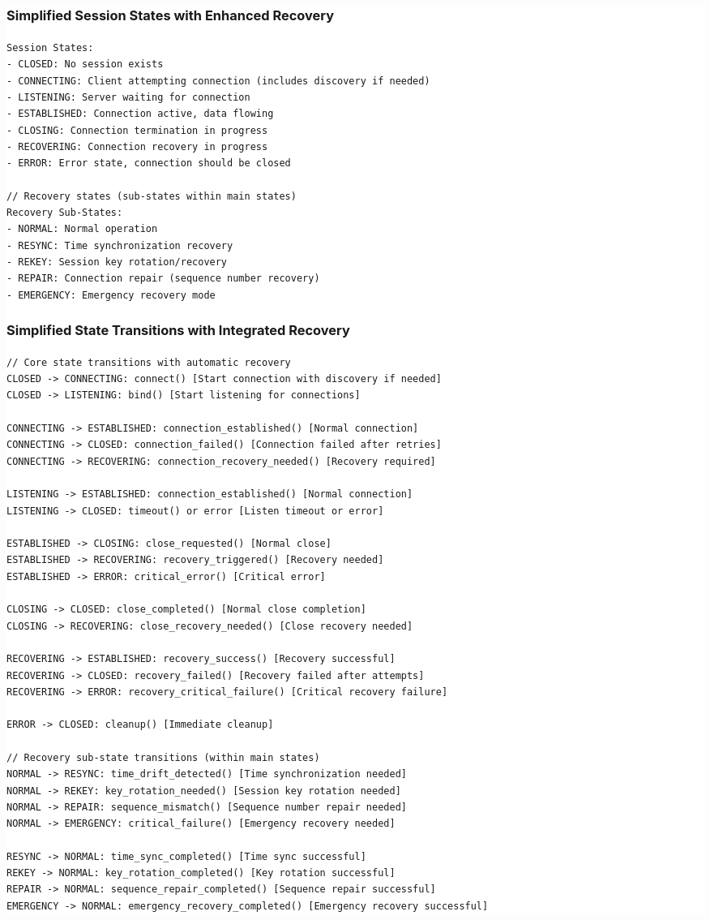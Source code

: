 ### Simplified Session States with Enhanced Recovery
```pseudocode
Session States:
- CLOSED: No session exists
- CONNECTING: Client attempting connection (includes discovery if needed)
- LISTENING: Server waiting for connection
- ESTABLISHED: Connection active, data flowing
- CLOSING: Connection termination in progress
- RECOVERING: Connection recovery in progress
- ERROR: Error state, connection should be closed

// Recovery states (sub-states within main states)
Recovery Sub-States:
- NORMAL: Normal operation
- RESYNC: Time synchronization recovery
- REKEY: Session key rotation/recovery
- REPAIR: Connection repair (sequence number recovery)
- EMERGENCY: Emergency recovery mode
```

### Simplified State Transitions with Integrated Recovery
```pseudocode
// Core state transitions with automatic recovery
CLOSED -> CONNECTING: connect() [Start connection with discovery if needed]
CLOSED -> LISTENING: bind() [Start listening for connections]

CONNECTING -> ESTABLISHED: connection_established() [Normal connection]
CONNECTING -> CLOSED: connection_failed() [Connection failed after retries]
CONNECTING -> RECOVERING: connection_recovery_needed() [Recovery required]

LISTENING -> ESTABLISHED: connection_established() [Normal connection]
LISTENING -> CLOSED: timeout() or error [Listen timeout or error]

ESTABLISHED -> CLOSING: close_requested() [Normal close]
ESTABLISHED -> RECOVERING: recovery_triggered() [Recovery needed]
ESTABLISHED -> ERROR: critical_error() [Critical error]

CLOSING -> CLOSED: close_completed() [Normal close completion]
CLOSING -> RECOVERING: close_recovery_needed() [Close recovery needed]

RECOVERING -> ESTABLISHED: recovery_success() [Recovery successful]
RECOVERING -> CLOSED: recovery_failed() [Recovery failed after attempts]
RECOVERING -> ERROR: recovery_critical_failure() [Critical recovery failure]

ERROR -> CLOSED: cleanup() [Immediate cleanup]

// Recovery sub-state transitions (within main states)
NORMAL -> RESYNC: time_drift_detected() [Time synchronization needed]
NORMAL -> REKEY: key_rotation_needed() [Session key rotation needed]
NORMAL -> REPAIR: sequence_mismatch() [Sequence number repair needed]
NORMAL -> EMERGENCY: critical_failure() [Emergency recovery needed]

RESYNC -> NORMAL: time_sync_completed() [Time sync successful]
REKEY -> NORMAL: key_rotation_completed() [Key rotation successful]
REPAIR -> NORMAL: sequence_repair_completed() [Sequence repair successful]
EMERGENCY -> NORMAL: emergency_recovery_completed() [Emergency recovery successful]
```
